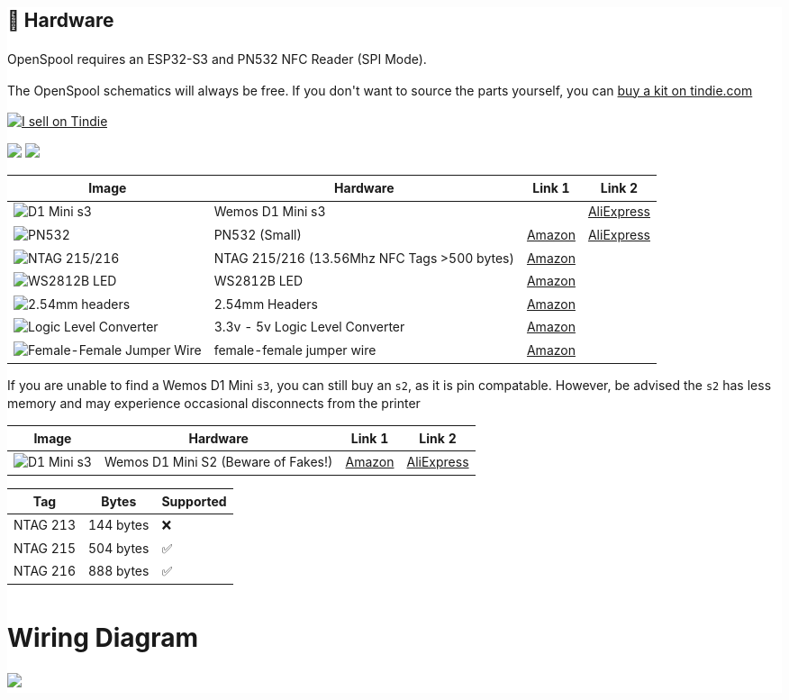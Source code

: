 ## 🔧 Hardware

OpenSpool requires an ESP32-S3 and PN532 NFC Reader (SPI Mode).

The OpenSpool schematics will always be free. If you don't want to source the parts yourself, you can 
[buy a kit on tindie.com](https://www.tindie.com/products/36746/)

<a href="https://www.tindie.com/stores/spuder/?ref=offsite_badges&utm_source=sellers_spuder&utm_medium=badges&utm_campaign=badge_small"><img src="https://d2ss6ovg47m0r5.cloudfront.net/badges/tindie-smalls.png" alt="I sell on Tindie" width="200" height="55"></a>


![](./images/tindie/IMG_6125.png)
![](./images/tindie/IMG_6120.png)



| Image                                                                         | Hardware                                    | Link 1                            | Link 2                                                                                  |
| ----------------------------------------------------------------------------- | ------------------------------------------- | --------------------------------- | --------------------------------------------------------------------------------------- |
| <img src="./images/wemos-d1minis3.png" alt="D1 Mini s3" height="200">         | Wemos D1 Mini s3                            |                                   | [AliExpress](https://www.aliexpress.us/item/3256805262904443.html?gatewayAdapt=glo2usa) |
| <img src="./images/pn532-small.png" alt="PN532" height="200">                 | PN532 (Small)                               | [Amazon](https://amzn.to/4eoBz8s) | [AliExpress](https://www.aliexpress.us/item/3256805787598774.html)                      |
| <img src="./images/NFC.png" alt="NTAG 215/216" height="200">                  | NTAG 215/216 (13.56Mhz NFC Tags >500 bytes) | [Amazon](https://amzn.to/4epJzpO) |                                                                                         |
| <img src="./images/LED1.png" alt="WS2812B LED" height="200">                  | WS2812B LED                                 | [Amazon](https://amzn.to/40FFOt5) |                                                                                         |
| <img src="./images/Headers1.png" alt="2.54mm headers" height="200">           | 2.54mm Headers                              | [Amazon](https://amzn.to/4en6138) |                                                                                         |
| <img src="./images/LLC1.png" alt="Logic Level Converter" height="200">        | 3.3v - 5v Logic Level Converter             | [Amazon](https://amzn.to/3UMfMkp) |                                                                                         |
| <img src="./images/jumper1.png" alt="Female-Female Jumper Wire" height="200"> | female-female jumper wire                   | [Amazon](https://amzn.to/3AMwRDM) |                                                                                         |

If you are unable to find a Wemos D1 Mini `s3`, you can still buy an `s2`, as it is pin compatable. However, be advised the `s2` has less memory and may experience occasional disconnects from the printer

| Image                                                               | Hardware                            | Link 1                            | Link 2                                                             |
| ------------------------------------------------------------------- | ----------------------------------- | --------------------------------- | ------------------------------------------------------------------ |
| <img src="./images/wemos-d1mini.png" alt="D1 Mini s3" height="200"> | Wemos D1 Mini S2 (Beware of Fakes!) | [Amazon](https://amzn.to/4fqq9m7) | [AliExpress](https://www.aliexpress.us/item/3256802958877264.html) |


| Tag      | Bytes     | Supported |
| -------- | --------- | --------- |
| NTAG 213 | 144 bytes | ❌         |
| NTAG 215 | 504 bytes | ✅         |
| NTAG 216 | 888 bytes | ✅         |


# Wiring Diagram


<img src="./images/OpenSpoolMiniWiringDiagram2.png" width="500">
